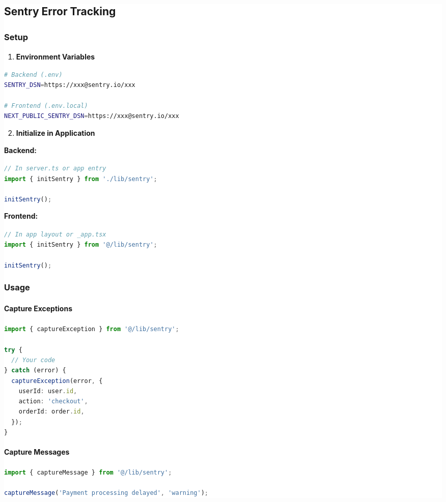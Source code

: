 
## Sentry Error Tracking

### Setup

1. **Environment Variables**
```bash
# Backend (.env)
SENTRY_DSN=https://xxx@sentry.io/xxx

# Frontend (.env.local)
NEXT_PUBLIC_SENTRY_DSN=https://xxx@sentry.io/xxx
```

2. **Initialize in Application**

**Backend:**
```typescript
// In server.ts or app entry
import { initSentry } from './lib/sentry';

initSentry();
```

**Frontend:**
```typescript
// In app layout or _app.tsx
import { initSentry } from '@/lib/sentry';

initSentry();
```

### Usage

#### Capture Exceptions
```typescript
import { captureException } from '@/lib/sentry';

try {
  // Your code
} catch (error) {
  captureException(error, {
    userId: user.id,
    action: 'checkout',
    orderId: order.id,
  });
}
```

#### Capture Messages
```typescript
import { captureMessage } from '@/lib/sentry';

captureMessage('Payment processing delayed', 'warning');
```
